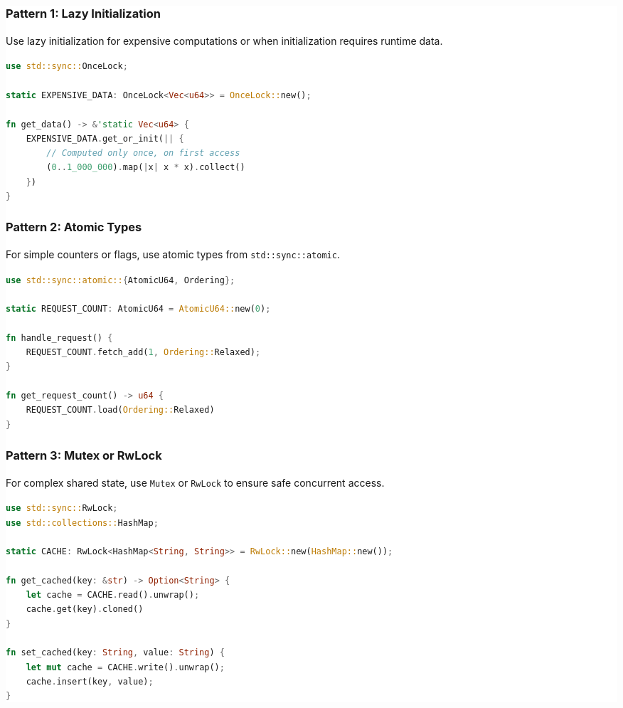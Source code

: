 ### Pattern 1: Lazy Initialization

Use lazy initialization for expensive computations or when initialization requires runtime data.

```rust
use std::sync::OnceLock;

static EXPENSIVE_DATA: OnceLock<Vec<u64>> = OnceLock::new();

fn get_data() -> &'static Vec<u64> {
    EXPENSIVE_DATA.get_or_init(|| {
        // Computed only once, on first access
        (0..1_000_000).map(|x| x * x).collect()
    })
}
```

### Pattern 2: Atomic Types

For simple counters or flags, use atomic types from `std::sync::atomic`.

```rust
use std::sync::atomic::{AtomicU64, Ordering};

static REQUEST_COUNT: AtomicU64 = AtomicU64::new(0);

fn handle_request() {
    REQUEST_COUNT.fetch_add(1, Ordering::Relaxed);
}

fn get_request_count() -> u64 {
    REQUEST_COUNT.load(Ordering::Relaxed)
}
```

### Pattern 3: Mutex or RwLock

For complex shared state, use `Mutex` or `RwLock` to ensure safe concurrent access.

```rust
use std::sync::RwLock;
use std::collections::HashMap;

static CACHE: RwLock<HashMap<String, String>> = RwLock::new(HashMap::new());

fn get_cached(key: &str) -> Option<String> {
    let cache = CACHE.read().unwrap();
    cache.get(key).cloned()
}

fn set_cached(key: String, value: String) {
    let mut cache = CACHE.write().unwrap();
    cache.insert(key, value);
}
```
